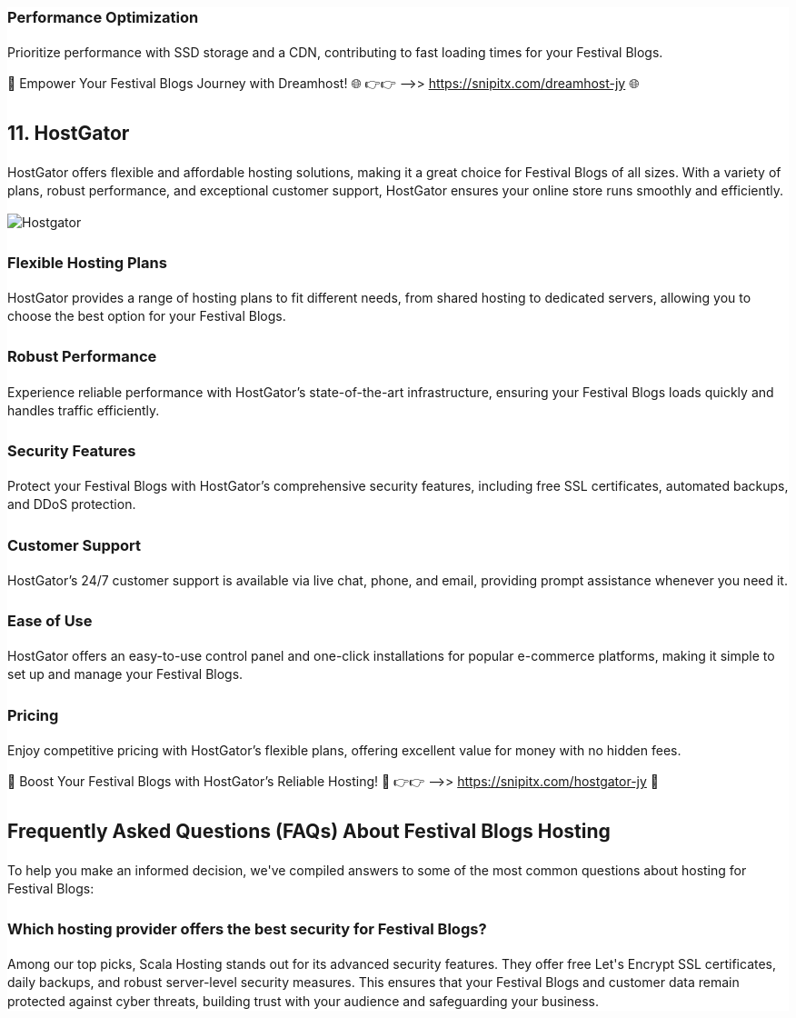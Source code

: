 ### Performance Optimization
Prioritize performance with SSD storage and a CDN, contributing to fast loading times for your Festival Blogs.

🚀 Empower Your Festival Blogs Journey with Dreamhost! 🌐
👉👉 -->> https://snipitx.com/dreamhost-jy 🌐

## 11. HostGator

HostGator offers flexible and affordable hosting solutions, making it a great choice for Festival Blogs of all sizes. With a variety of plans, robust performance, and exceptional customer support, HostGator ensures your online store runs smoothly and efficiently.

![Hostgator](https://i.imgur.com/SNC0dSu.jpeg "Hostgator Hosting")

### Flexible Hosting Plans
HostGator provides a range of hosting plans to fit different needs, from shared hosting to dedicated servers, allowing you to choose the best option for your Festival Blogs.

### Robust Performance
Experience reliable performance with HostGator’s state-of-the-art infrastructure, ensuring your Festival Blogs loads quickly and handles traffic efficiently.

### Security Features
Protect your Festival Blogs with HostGator’s comprehensive security features, including free SSL certificates, automated backups, and DDoS protection.

### Customer Support
HostGator’s 24/7 customer support is available via live chat, phone, and email, providing prompt assistance whenever you need it.

### Ease of Use
HostGator offers an easy-to-use control panel and one-click installations for popular e-commerce platforms, making it simple to set up and manage your Festival Blogs.

### Pricing
Enjoy competitive pricing with HostGator’s flexible plans, offering excellent value for money with no hidden fees.

🌟 Boost Your Festival Blogs with HostGator’s Reliable Hosting! 🚀
👉👉 -->> https://snipitx.com/hostgator-jy 🚀

## Frequently Asked Questions (FAQs) About Festival Blogs Hosting

To help you make an informed decision, we've compiled answers to some of the most common questions about hosting for Festival Blogs:

### Which hosting provider offers the best security for Festival Blogs? 
Among our top picks, Scala Hosting stands out for its advanced security features. They offer free Let's Encrypt SSL certificates, daily backups, and robust server-level security measures. This ensures that your Festival Blogs and customer data remain protected against cyber threats, building trust with your audience and safeguarding your business.
